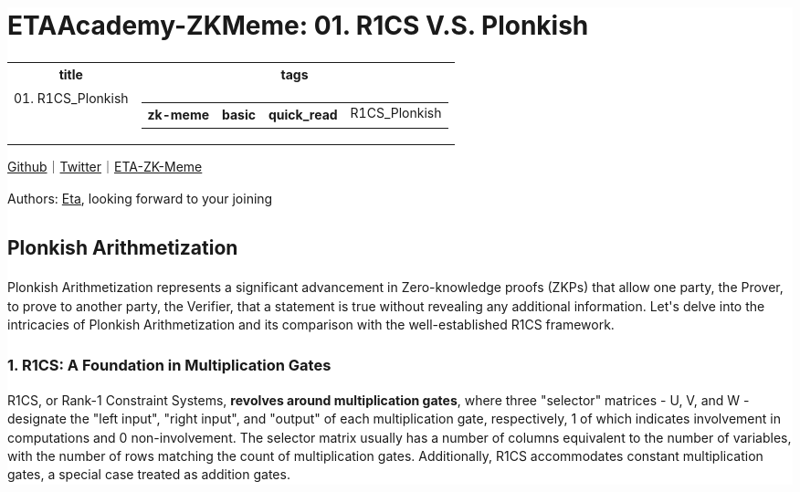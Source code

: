 # ETAAcademy-ZKMeme: 01. R1CS V.S. Plonkish

<table>
  <tr>
    <th>title</th>
    <th>tags</th>
  </tr>
  <tr>
    <td>01. R1CS_Plonkish</td>
    <td>
      <table>
        <tr>
          <th>zk-meme</th>
          <th>basic</th>
          <th>quick_read</th>
          <td>R1CS_Plonkish</td>
        </tr>
      </table>
    </td>
  </tr>
</table>

[Github](https://github.com/ETAAcademy)｜[Twitter](https://twitter.com/ETAAcademy)｜[ETA-ZK-Meme](https://github.com/ETAAcademy/ETAAcademy-ZK-Meme)

Authors: [Eta](https://twitter.com/pwhattie), looking forward to your joining

## Plonkish Arithmetization

Plonkish Arithmetization represents a significant advancement in Zero-knowledge proofs (ZKPs) that allow one party, the Prover, to prove to another party, the Verifier, that a statement is true without revealing any additional information. Let's delve into the intricacies of Plonkish Arithmetization and its comparison with the well-established R1CS framework.

### 1. R1CS: A Foundation in Multiplication Gates

R1CS, or Rank-1 Constraint Systems, **revolves around multiplication gates**, where three "selector" matrices - U, V, and W - designate the "left input", "right input", and "output" of each multiplication gate, respectively, 1 of which indicates involvement in computations and 0 non-involvement. The selector matrix usually has a number of columns equivalent to the number of variables, with the number of rows matching the count of multiplication gates. Additionally, R1CS accommodates constant multiplication gates, a special case treated as addition gates.

<div  align="center"> 